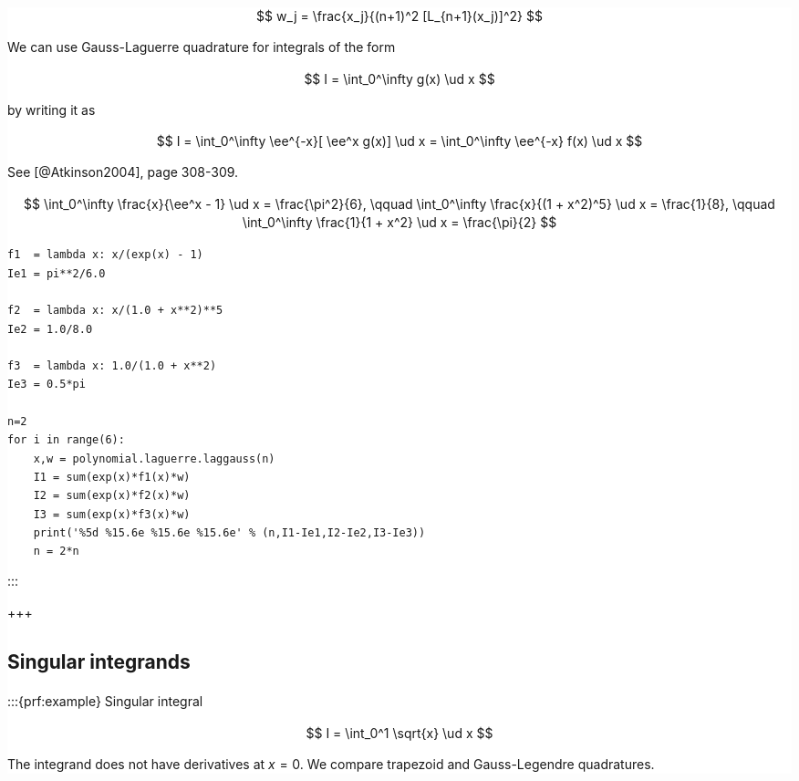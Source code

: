 $$
w_j = \frac{x_j}{(n+1)^2 [L_{n+1}(x_j)]^2}
$$

We can use Gauss-Laguerre quadrature for integrals of the form

$$
I = \int_0^\infty g(x) \ud x
$$ 

by writing it as

$$
I = \int_0^\infty \ee^{-x}[ \ee^x g(x)] \ud x = \int_0^\infty \ee^{-x} f(x) \ud x
$$

See [@Atkinson2004], page 308-309.

$$
\int_0^\infty \frac{x}{\ee^x - 1} \ud x = \frac{\pi^2}{6}, \qquad
\int_0^\infty \frac{x}{(1 + x^2)^5} \ud x = \frac{1}{8}, \qquad
\int_0^\infty \frac{1}{1 + x^2} \ud x = \frac{\pi}{2}
$$

```{code-cell}
f1  = lambda x: x/(exp(x) - 1)
Ie1 = pi**2/6.0

f2  = lambda x: x/(1.0 + x**2)**5
Ie2 = 1.0/8.0

f3  = lambda x: 1.0/(1.0 + x**2)
Ie3 = 0.5*pi

n=2
for i in range(6):
    x,w = polynomial.laguerre.laggauss(n)
    I1 = sum(exp(x)*f1(x)*w)
    I2 = sum(exp(x)*f2(x)*w)
    I3 = sum(exp(x)*f3(x)*w)
    print('%5d %15.6e %15.6e %15.6e' % (n,I1-Ie1,I2-Ie2,I3-Ie3))
    n = 2*n
```
:::

+++

## Singular integrands

:::{prf:example} Singular integral

$$
I = \int_0^1 \sqrt{x} \ud x
$$ 

The integrand does not have derivatives at $x=0$. We compare trapezoid and Gauss-Legendre quadratures.
